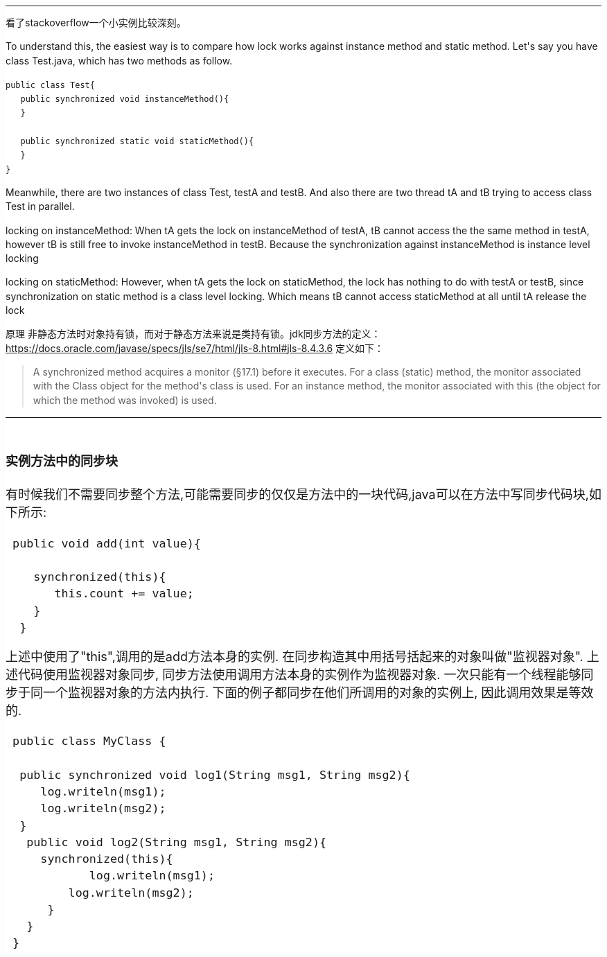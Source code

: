 ----------

看了stackoverflow一个小实例比较深刻。

To understand this, the easiest way is to compare how lock works against instance method and static method. Let's say you have class Test.java, which has two methods as follow.

```
public class Test{
   public synchronized void instanceMethod(){
   }

   public synchronized static void staticMethod(){
   }
}
```

Meanwhile, there are two instances of class Test, testA and testB. And also there are two thread tA and tB trying to access class Test in parallel.

locking on instanceMethod: When tA gets the lock on instanceMethod of testA, tB cannot access the the same method in testA, however tB is still free to invoke instanceMethod in testB. Because the synchronization against instanceMethod is instance level locking

locking on staticMethod: However, when tA gets the lock on staticMethod, the lock has nothing to do with testA or testB, since synchronization on static method is a class level locking. Which means tB cannot access staticMethod at all until tA release the lock

原理
非静态方法时对象持有锁，而对于静态方法来说是类持有锁。jdk同步方法的定义：https://docs.oracle.com/javase/specs/jls/se7/html/jls-8.html#jls-8.4.3.6
定义如下：
>A synchronized method acquires a monitor (§17.1) before it executes. For a class (static) method, the monitor associated with the Class object for the method's class is used. For an instance method, the monitor associated with this (the object for which the method was invoked) is used.

----------

# <font size=4>**实例方法中的同步块**
有时候我们不需要同步整个方法,可能需要同步的仅仅是方法中的一块代码,java可以在方法中写同步代码块,如下所示:

```
 public void add(int value){

    synchronized(this){
       this.count += value;
    }
  }
```
上述中使用了"this",调用的是add方法本身的实例. 在同步构造其中用括号括起来的对象叫做"监视器对象". 上述代码使用监视器对象同步, 同步方法使用调用方法本身的实例作为监视器对象.
一次只能有一个线程能够同步于同一个监视器对象的方法内执行.
下面的例子都同步在他们所调用的对象的实例上, 因此调用效果是等效的.

```
 public class MyClass {

  public synchronized void log1(String msg1, String msg2){
     log.writeln(msg1);
     log.writeln(msg2);
  }
   public void log2(String msg1, String msg2){
     synchronized(this){
            log.writeln(msg1);
         log.writeln(msg2);
      }
   }
 }
```
